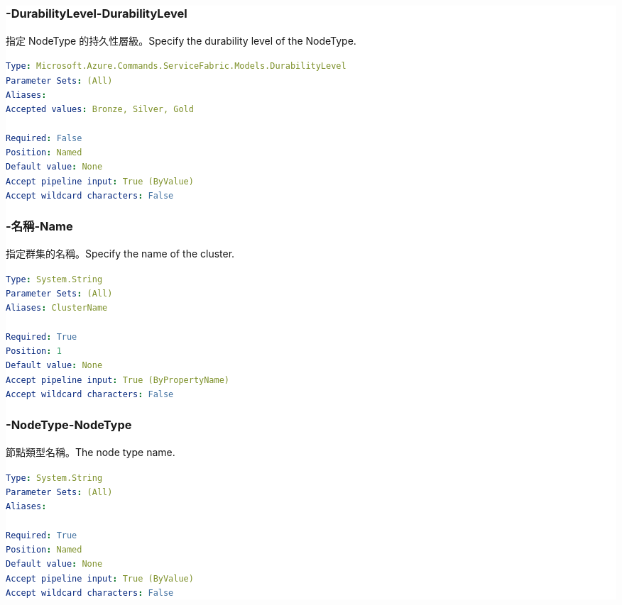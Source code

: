 ### <span data-ttu-id="bb0ba-115">-DurabilityLevel</span><span class="sxs-lookup"><span data-stu-id="bb0ba-115">-DurabilityLevel</span></span>
<span data-ttu-id="bb0ba-116">指定 NodeType 的持久性層級。</span><span class="sxs-lookup"><span data-stu-id="bb0ba-116">Specify the durability level of the NodeType.</span></span>

```yaml
Type: Microsoft.Azure.Commands.ServiceFabric.Models.DurabilityLevel
Parameter Sets: (All)
Aliases:
Accepted values: Bronze, Silver, Gold

Required: False
Position: Named
Default value: None
Accept pipeline input: True (ByValue)
Accept wildcard characters: False
```

### <span data-ttu-id="bb0ba-117">-名稱</span><span class="sxs-lookup"><span data-stu-id="bb0ba-117">-Name</span></span>
<span data-ttu-id="bb0ba-118">指定群集的名稱。</span><span class="sxs-lookup"><span data-stu-id="bb0ba-118">Specify the name of the cluster.</span></span>

```yaml
Type: System.String
Parameter Sets: (All)
Aliases: ClusterName

Required: True
Position: 1
Default value: None
Accept pipeline input: True (ByPropertyName)
Accept wildcard characters: False
```

### <span data-ttu-id="bb0ba-119">-NodeType</span><span class="sxs-lookup"><span data-stu-id="bb0ba-119">-NodeType</span></span>
<span data-ttu-id="bb0ba-120">節點類型名稱。</span><span class="sxs-lookup"><span data-stu-id="bb0ba-120">The node type name.</span></span>

```yaml
Type: System.String
Parameter Sets: (All)
Aliases:

Required: True
Position: Named
Default value: None
Accept pipeline input: True (ByValue)
Accept wildcard characters: False
```
